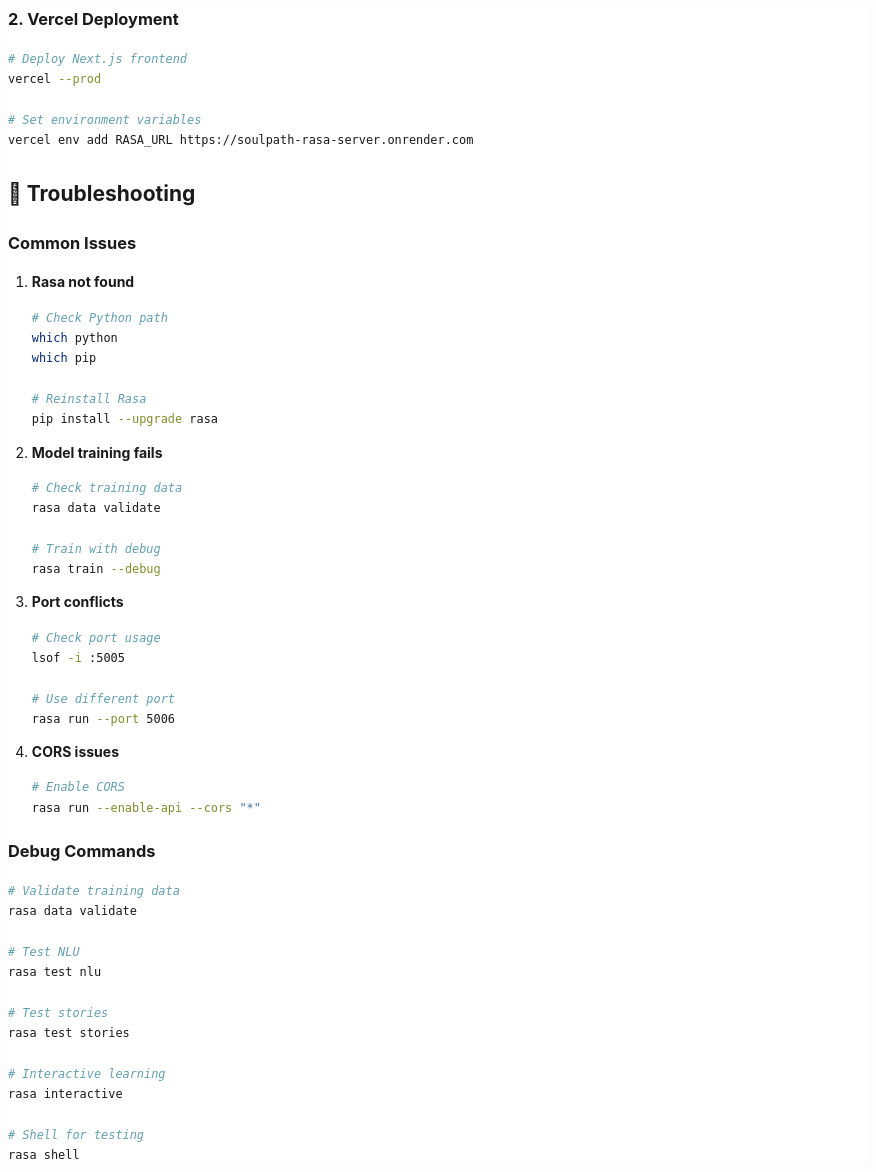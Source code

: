 ### 2. Vercel Deployment

```bash
# Deploy Next.js frontend
vercel --prod

# Set environment variables
vercel env add RASA_URL https://soulpath-rasa-server.onrender.com
```

## 🔧 Troubleshooting

### Common Issues

1. **Rasa not found**
   ```bash
   # Check Python path
   which python
   which pip
   
   # Reinstall Rasa
   pip install --upgrade rasa
   ```

2. **Model training fails**
   ```bash
   # Check training data
   rasa data validate
   
   # Train with debug
   rasa train --debug
   ```

3. **Port conflicts**
   ```bash
   # Check port usage
   lsof -i :5005
   
   # Use different port
   rasa run --port 5006
   ```

4. **CORS issues**
   ```bash
   # Enable CORS
   rasa run --enable-api --cors "*"
   ```

### Debug Commands

```bash
# Validate training data
rasa data validate

# Test NLU
rasa test nlu

# Test stories
rasa test stories

# Interactive learning
rasa interactive

# Shell for testing
rasa shell
```
